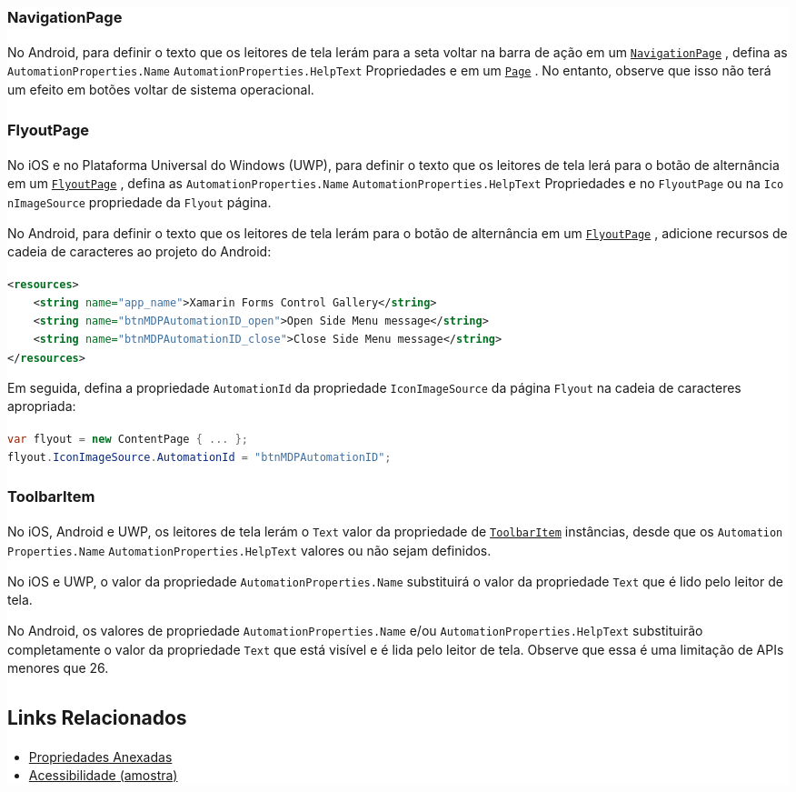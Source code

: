 ### <a name="navigationpage"></a>NavigationPage

No Android, para definir o texto que os leitores de tela lerám para a seta voltar na barra de ação em um [`NavigationPage`](xref:Xamarin.Forms.NavigationPage) , defina as `AutomationProperties.Name` `AutomationProperties.HelpText` Propriedades e em um [`Page`](xref:Xamarin.Forms.Page) . No entanto, observe que isso não terá um efeito em botões voltar de sistema operacional.

### <a name="flyoutpage"></a>FlyoutPage

No iOS e no Plataforma Universal do Windows (UWP), para definir o texto que os leitores de tela lerá para o botão de alternância em um [`FlyoutPage`](xref:Xamarin.Forms.FlyoutPage) , defina as `AutomationProperties.Name` `AutomationProperties.HelpText` Propriedades e no `FlyoutPage` ou na `IconImageSource` propriedade da `Flyout` página.

No Android, para definir o texto que os leitores de tela lerám para o botão de alternância em um [`FlyoutPage`](xref:Xamarin.Forms.FlyoutPage) , adicione recursos de cadeia de caracteres ao projeto do Android:

```xml
<resources>
    <string name="app_name">Xamarin Forms Control Gallery</string>
    <string name="btnMDPAutomationID_open">Open Side Menu message</string>
    <string name="btnMDPAutomationID_close">Close Side Menu message</string>
</resources>
```

Em seguida, defina a propriedade `AutomationId` da propriedade `IconImageSource` da página `Flyout` na cadeia de caracteres apropriada:

```csharp
var flyout = new ContentPage { ... };
flyout.IconImageSource.AutomationId = "btnMDPAutomationID";
```

### <a name="toolbaritem"></a>ToolbarItem

No iOS, Android e UWP, os leitores de tela lerám o `Text` valor da propriedade de [`ToolbarItem`](xref:Xamarin.Forms.ToolbarItem) instâncias, desde que os `AutomationProperties.Name` `AutomationProperties.HelpText` valores ou não sejam definidos.

No iOS e UWP, o valor da propriedade `AutomationProperties.Name` substituirá o valor da propriedade `Text` que é lido pelo leitor de tela.

No Android, os valores de propriedade `AutomationProperties.Name` e/ou `AutomationProperties.HelpText` substituirão completamente o valor da propriedade `Text` que está visível e é lida pelo leitor de tela. Observe que essa é uma limitação de APIs menores que 26.

## <a name="related-links"></a>Links Relacionados

- [Propriedades Anexadas](~/xamarin-forms/xaml/attached-properties.md)
- [Acessibilidade (amostra)](/samples/xamarin/xamarin-forms-samples/userinterface-accessibility)
